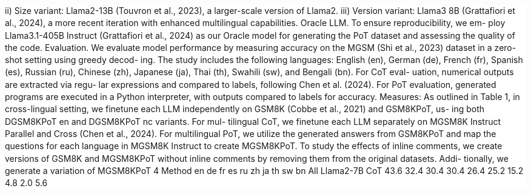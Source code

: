 ii) Size variant: Llama2-13B (Touvron et al.,
2023), a larger-scale version of Llama2.
iii) Version variant: Llama3 8B (Grattafiori et al.,
2024), a more recent iteration with enhanced
multilingual capabilities.
Oracle LLM. To ensure reproducibility, we em-
ploy Llama3.1-405B Instruct (Grattafiori et al.,
2024) as our Oracle model for generating the PoT
dataset and assessing the quality of the code.
Evaluation. We evaluate model performance by
measuring accuracy on the MGSM (Shi et al., 2023)
dataset in a zero-shot setting using greedy decod-
ing. The study includes the following languages:
English (en), German (de), French (fr), Spanish
(es), Russian (ru), Chinese (zh), Japanese (ja), Thai
(th), Swahili (sw), and Bengali (bn). For CoT eval-
uation, numerical outputs are extracted via regu-
lar expressions and compared to labels, following
Chen et al. (2024). For PoT evaluation, generated
programs are executed in a Python interpreter, with
outputs compared to labels for accuracy.
Measures: As outlined in Table 1, in cross-lingual
setting, we finetune each LLM independently on
GSM8K (Cobbe et al., 2021) and GSM8KPoT, us-
ing both DGSM8KPoT
en
and DGSM8KPoT
nc
variants. For mul-
tilingual CoT, we finetune each LLM separately
on MGSM8K Instruct Parallel and Cross (Chen
et al., 2024). For multilingual PoT, we utilize the
generated answers from GSM8KPoT and map the
questions for each language in MGSM8K Instruct
to create MGSM8KPoT. To study the effects of
inline comments, we create versions of GSM8K
and MGSM8KPoT without inline comments by
removing them from the original datasets. Addi-
tionally, we generate a variation of MGSM8KPoT
4
Method
en
de
fr
es
ru
zh
ja
th
sw
bn
All
Llama2-7B
CoT
43.6
32.4
30.4
30.4
26.4
25.2
15.2
4.8
2.0
5.6